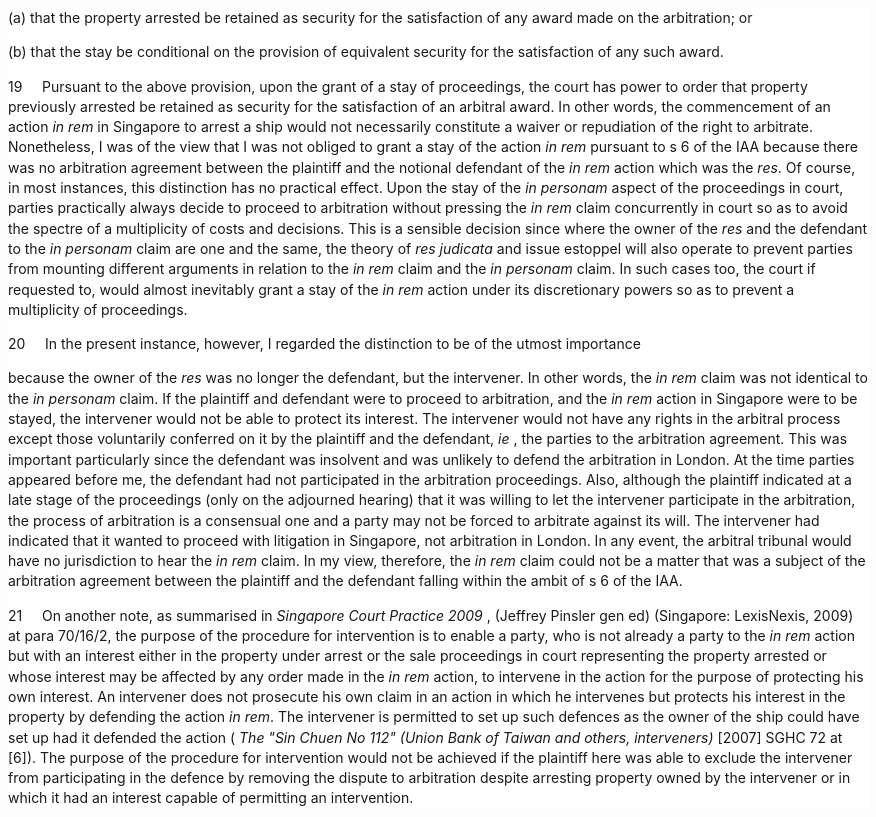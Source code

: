  (a) that the property arrested be retained as security for the satisfaction of any award made on the arbitration; or 

 (b) that the stay be conditional on the provision of equivalent security for the satisfaction of any such award. 

19     Pursuant to the above provision, upon the grant of a stay of proceedings, the court has power to order that property previously arrested be retained as security for the satisfaction of an arbitral award. In other words, the commencement of an action _in rem_ in Singapore to arrest a ship would not necessarily constitute a waiver or repudiation of the right to arbitrate. Nonetheless, I was of the view that I was not obliged to grant a stay of the action _in rem_ pursuant to s 6 of the IAA because there was no arbitration agreement between the plaintiff and the notional defendant of the _in rem_ action which was the _res_. Of course, in most instances, this distinction has no practical effect. Upon the stay of the _in personam_ aspect of the proceedings in court, parties practically always decide to proceed to arbitration without pressing the _in rem_ claim concurrently in court so as to avoid the spectre of a multiplicity of costs and decisions. This is a sensible decision since where the owner of the _res_ and the defendant to the _in personam_ claim are one and the same, the theory of _res judicata_ and issue estoppel will also operate to prevent parties from mounting different arguments in relation to the _in rem_ claim and the _in personam_ claim. In such cases too, the court if requested to, would almost inevitably grant a stay of the _in rem_ action under its discretionary powers so as to prevent a multiplicity of proceedings. 

20     In the present instance, however, I regarded the distinction to be of the utmost importance 


because the owner of the _res_ was no longer the defendant, but the intervener. In other words, the _in rem_ claim was not identical to the _in personam_ claim. If the plaintiff and defendant were to proceed to arbitration, and the _in rem_ action in Singapore were to be stayed, the intervener would not be able to protect its interest. The intervener would not have any rights in the arbitral process except those voluntarily conferred on it by the plaintiff and the defendant, _ie_ , the parties to the arbitration agreement. This was important particularly since the defendant was insolvent and was unlikely to defend the arbitration in London. At the time parties appeared before me, the defendant had not participated in the arbitration proceedings. Also, although the plaintiff indicated at a late stage of the proceedings (only on the adjourned hearing) that it was willing to let the intervener participate in the arbitration, the process of arbitration is a consensual one and a party may not be forced to arbitrate against its will. The intervener had indicated that it wanted to proceed with litigation in Singapore, not arbitration in London. In any event, the arbitral tribunal would have no jurisdiction to hear the _in rem_ claim. In my view, therefore, the _in rem_ claim could not be a matter that was a subject of the arbitration agreement between the plaintiff and the defendant falling within the ambit of s 6 of the IAA. 

21     On another note, as summarised in _Singapore Court Practice 2009_ , (Jeffrey Pinsler gen ed) (Singapore: LexisNexis, 2009) at para 70/16/2, the purpose of the procedure for intervention is to enable a party, who is not already a party to the _in rem_ action but with an interest either in the property under arrest or the sale proceedings in court representing the property arrested or whose interest may be affected by any order made in the _in rem_ action, to intervene in the action for the purpose of protecting his own interest. An intervener does not prosecute his own claim in an action in which he intervenes but protects his interest in the property by defending the action _in rem_. The intervener is permitted to set up such defences as the owner of the ship could have set up had it defended the action ( _The "Sin Chuen No 112" (Union Bank of Taiwan and others, interveners)_ <span class="citation">[2007] SGHC 72</span> at [6]). The purpose of the procedure for intervention would not be achieved if the plaintiff here was able to exclude the intervener from participating in the defence by removing the dispute to arbitration despite arresting property owned by the intervener or in which it had an interest capable of permitting an intervention. 
